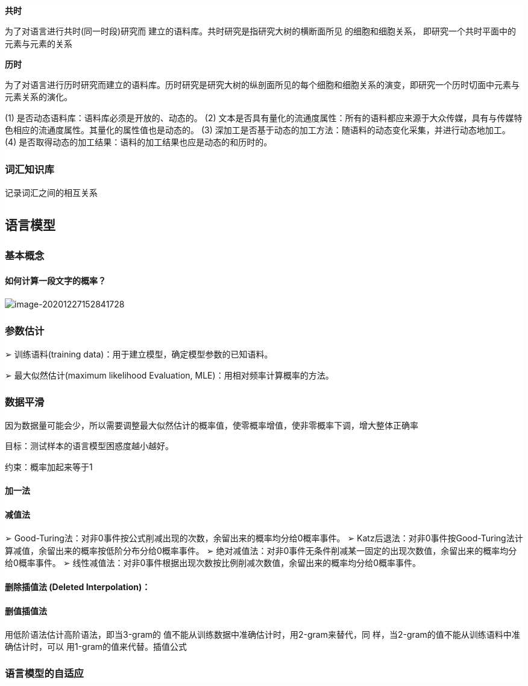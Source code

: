 **共时**

为了对语言进行共时(同一时段)研究而 建立的语料库。共时研究是指研究大树的横断面所见 的细胞和细胞关系， 即研究一个共时平面中的元素与元素的关系

**历时**

为了对语言进行历时研究而建立的语料库。历时研究是研究大树的纵剖面所见的每个细胞和细胞关系的演变，即研究一个历时切面中元素与元素关系的演化。

(1) 是否动态语料库：语料库必须是开放的、动态的。
(2) 文本是否具有量化的流通度属性：所有的语料都应来源于大众传媒，具有与传媒特色相应的流通度属性。其量化的属性值也是动态的。
(3) 深加工是否基于动态的加工方法：随语料的动态变化采集，并进行动态地加工。
(4) 是否取得动态的加工结果：语料的加工结果也应是动态的和历时的。

### 词汇知识库

记录词汇之间的相互关系

## 语言模型

### 基本概念

#### 如何计算一段文字的概率？

![image-20201227152841728](https://gitee.com/jiang_liyong/cloudimage/raw/master/img/image-20201227152841728.png)

### 参数估计

➢ 训练语料(training data)：用于建立模型，确定模型参数的已知语料。 

➢ 最大似然估计(maximum likelihood Evaluation, MLE)：用相对频率计算概率的方法。

### 数据平滑

因为数据量可能会少，所以需要调整最大似然估计的概率值，使零概率增值，使非零概率下调，增大整体正确率

目标：测试样本的语言模型困惑度越小越好。

约束：概率加起来等于1

#### 加一法

#### 减值法

➢ Good-Turing法：对非0事件按公式削减出现的次数，余留出来的概率均分给0概率事件。
➢ Katz后退法：对非0事件按Good-Turing法计算减值，余留出来的概率按低阶分布分给0概率事件。
➢ 绝对减值法：对非0事件无条件削减某一固定的出现次数值，余留出来的概率均分给0概率事件。
➢ 线性减值法：对非0事件根据出现次数按比例削减次数值，余留出来的概率均分给0概率事件。

#### 删除插值法 (Deleted Interpolation)：

#### 删值插值法

用低阶语法估计高阶语法，即当3-gram的 值不能从训练数据中准确估计时，用2-gram来替代，同 样，当2-gram的值不能从训练语料中准确估计时，可以 用1-gram的值来代替。插值公式

### 语言模型的自适应
